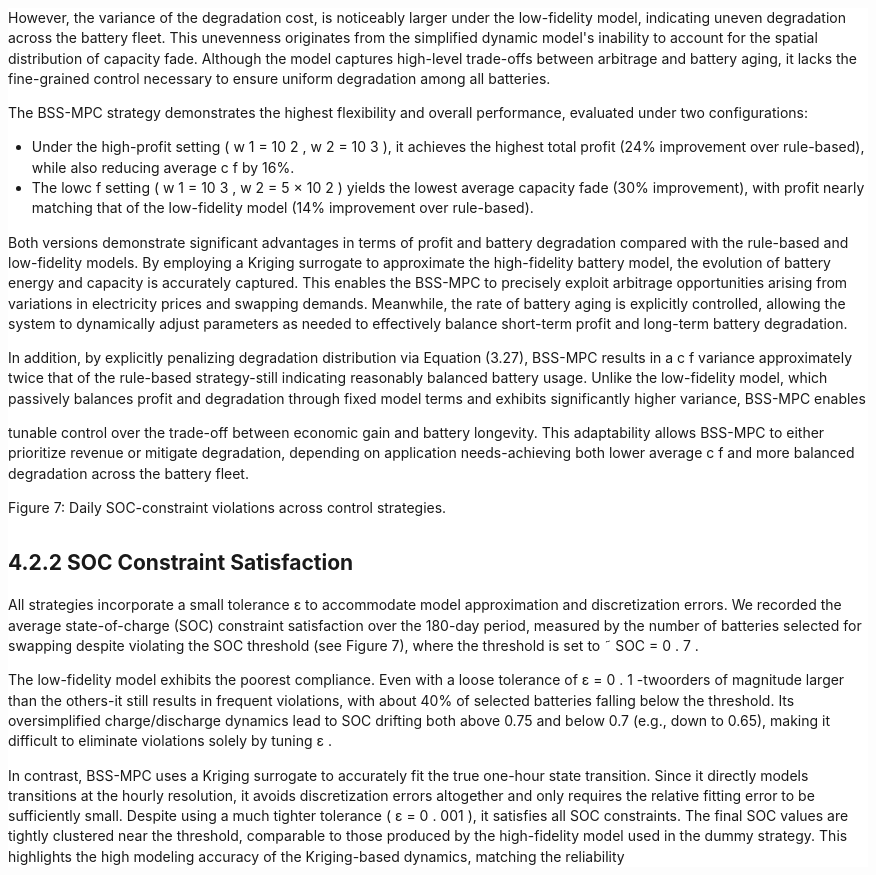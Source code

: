 However, the variance of the degradation cost, is noticeably larger under the low-fidelity model, indicating uneven degradation across the battery fleet. This unevenness originates from the simplified dynamic model's inability to account for the spatial distribution of capacity fade. Although the model captures high-level trade-offs between arbitrage and battery aging, it lacks the fine-grained control necessary to ensure uniform degradation among all batteries.

The BSS-MPC strategy demonstrates the highest flexibility and overall performance, evaluated under two configurations:

- Under the high-profit setting ( w 1 = 10 2 , w 2 = 10 3 ), it achieves the highest total profit (24% improvement over rule-based), while also reducing average c f by 16%.
- The lowc f setting ( w 1 = 10 3 , w 2 = 5 × 10 2 ) yields the lowest average capacity fade (30% improvement), with profit nearly matching that of the low-fidelity model (14% improvement over rule-based).

Both versions demonstrate significant advantages in terms of profit and battery degradation compared with the rule-based and low-fidelity models. By employing a Kriging surrogate to approximate the high-fidelity battery model, the evolution of battery energy and capacity is accurately captured. This enables the BSS-MPC to precisely exploit arbitrage opportunities arising from variations in electricity prices and swapping demands. Meanwhile, the rate of battery aging is explicitly controlled, allowing the system to dynamically adjust parameters as needed to effectively balance short-term profit and long-term battery degradation.

In addition, by explicitly penalizing degradation distribution via Equation (3.27), BSS-MPC results in a c f variance approximately twice that of the rule-based strategy-still indicating reasonably balanced battery usage. Unlike the low-fidelity model, which passively balances profit and degradation through fixed model terms and exhibits significantly higher variance, BSS-MPC enables

tunable control over the trade-off between economic gain and battery longevity. This adaptability allows BSS-MPC to either prioritize revenue or mitigate degradation, depending on application needs-achieving both lower average c f and more balanced degradation across the battery fleet.

Figure 7: Daily SOC-constraint violations across control strategies.



## 4.2.2 SOC Constraint Satisfaction

All strategies incorporate a small tolerance ε to accommodate model approximation and discretization errors. We recorded the average state-of-charge (SOC) constraint satisfaction over the 180-day period, measured by the number of batteries selected for swapping despite violating the SOC threshold (see Figure 7), where the threshold is set to ˜ SOC = 0 . 7 .

The low-fidelity model exhibits the poorest compliance. Even with a loose tolerance of ε = 0 . 1 -twoorders of magnitude larger than the others-it still results in frequent violations, with about 40% of selected batteries falling below the threshold. Its oversimplified charge/discharge dynamics lead to SOC drifting both above 0.75 and below 0.7 (e.g., down to 0.65), making it difficult to eliminate violations solely by tuning ε .

In contrast, BSS-MPC uses a Kriging surrogate to accurately fit the true one-hour state transition. Since it directly models transitions at the hourly resolution, it avoids discretization errors altogether and only requires the relative fitting error to be sufficiently small. Despite using a much tighter tolerance ( ε = 0 . 001 ), it satisfies all SOC constraints. The final SOC values are tightly clustered near the threshold, comparable to those produced by the high-fidelity model used in the dummy strategy. This highlights the high modeling accuracy of the Kriging-based dynamics, matching the reliability
